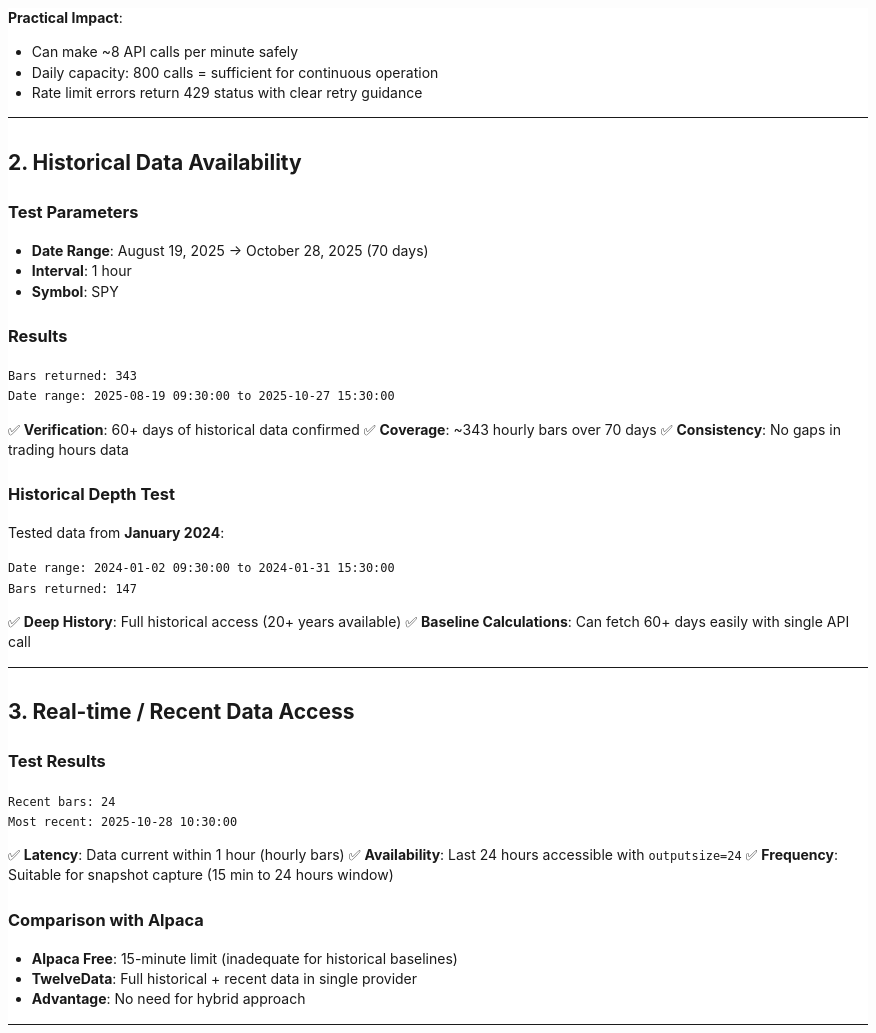 **Practical Impact**:
- Can make ~8 API calls per minute safely
- Daily capacity: 800 calls = sufficient for continuous operation
- Rate limit errors return 429 status with clear retry guidance

---

## 2. Historical Data Availability

### Test Parameters
- **Date Range**: August 19, 2025 → October 28, 2025 (70 days)
- **Interval**: 1 hour
- **Symbol**: SPY

### Results
```
Bars returned: 343
Date range: 2025-08-19 09:30:00 to 2025-10-27 15:30:00
```

✅ **Verification**: 60+ days of historical data confirmed
✅ **Coverage**: ~343 hourly bars over 70 days
✅ **Consistency**: No gaps in trading hours data

### Historical Depth Test
Tested data from **January 2024**:
```
Date range: 2024-01-02 09:30:00 to 2024-01-31 15:30:00
Bars returned: 147
```

✅ **Deep History**: Full historical access (20+ years available)
✅ **Baseline Calculations**: Can fetch 60+ days easily with single API call

---

## 3. Real-time / Recent Data Access

### Test Results
```
Recent bars: 24
Most recent: 2025-10-28 10:30:00
```

✅ **Latency**: Data current within 1 hour (hourly bars)
✅ **Availability**: Last 24 hours accessible with `outputsize=24`
✅ **Frequency**: Suitable for snapshot capture (15 min to 24 hours window)

### Comparison with Alpaca
- **Alpaca Free**: 15-minute limit (inadequate for historical baselines)
- **TwelveData**: Full historical + recent data in single provider
- **Advantage**: No need for hybrid approach

---